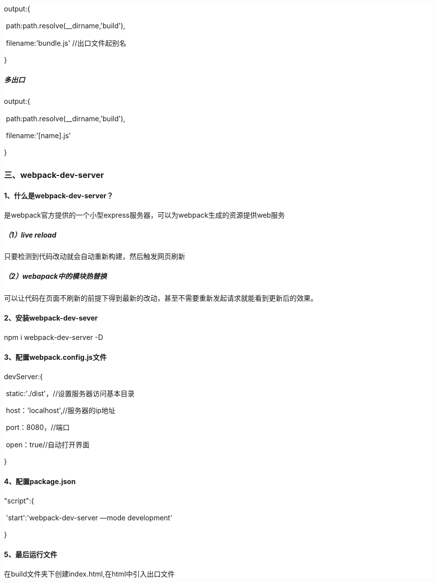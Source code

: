 output:{

​       path:path.resolve(__dirname,'build'),

​       filename:'bundle.js' //出口文件起别名

}

##### 多出口

output:{

​        path:path.resolve(__dirname,'build'),

​        filename:'[name].js'

} 

### 三、webpack-dev-server

#### 1、什么是webpack-dev-server？

是webpack官方提供的一个小型express服务器，可以为webpack生成的资源提供web服务

##### （1）live reload

只要检测到代码改动就会自动重新构建，然后触发网页刷新

##### （2）webapack中的模块热替换

可以让代码在页面不刷新的前提下得到最新的改动，甚至不需要重新发起请求就能看到更新后的效果。

#### 2、安装webpack-dev-sever

npm i webpack-dev-server -D

#### 3、配置webpack.config.js文件

devServer:{

​      static:'./dist'，//设置服务器访问基本目录

​      host：'localhost',//服务器的ip地址

​      port：8080，//端口   

​      open：true//自动打开界面

 }

#### 4、配置package.json

"script":{

​       'start':'webpack-dev-server —mode development'

}

#### 5、最后运行文件

在build文件夹下创建index.html,在html中引入出口文件
